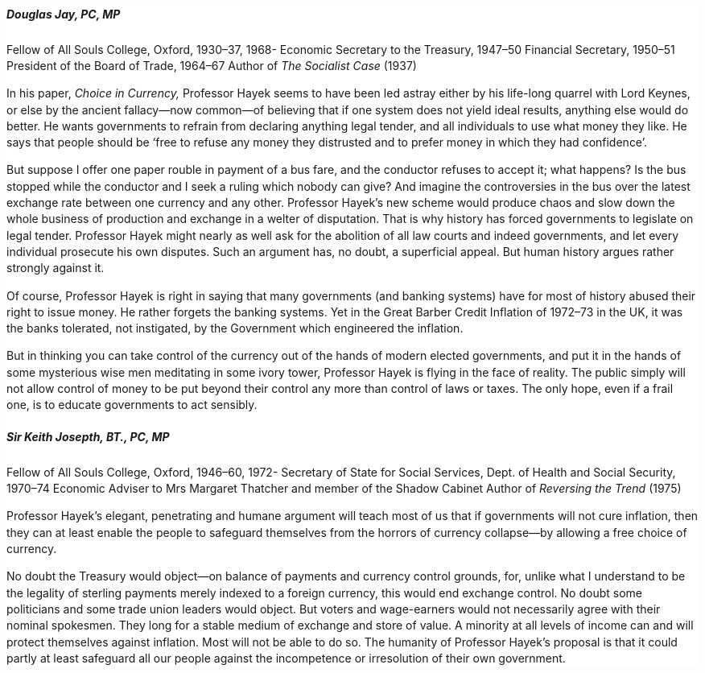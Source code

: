 ##### Douglas Jay, PC, MP

Fellow of All Souls College, Oxford, 1930–37, 1968-
Economic Secretary to the Treasury, 1947–50
Financial Secretary, 1950–51
President of the Board of Trade, 1964–67
Author of _The Socialist Case_ (1937)

In his paper, _Choice in Currency,_ Professor Hayek seems to have been led astray either by his life-long quarrel with Lord Keynes, or else by the ancient fallacy—now common—of believing that if one system does not yield ideal results, anything else would do better. He wants governments to refrain from declaring anything legal tender, and all individuals to use what money they like. He says that people should be ‘free to refuse any money they distrusted and to prefer money in which they had confidence’.

But suppose I offer one paper rouble in payment of a bus fare, and the conductor refuses to accept it; what happens? Is the bus stopped while the conductor and I seek a ruling which nobody can give? And imagine the controversies in the bus over the latest exchange rate between one currency and any other. Professor Hayek’s new scheme would produce chaos and slow down the whole business of production and exchange in a welter of disputation. That is why history has forced governments to legislate on legal tender. Professor Hayek might nearly as well ask for the abolition of all law courts and indeed governments, and let every individual prosecute his own disputes. Such an argument has, no doubt, a superficial appeal. But human history argues rather strongly against it.

Of course, Professor Hayek is right in saying that many governments (and banking systems) have for most of history abused their right to issue money. He rather forgets the banking systems. Yet in the Great Barber Credit Inflation of 1972–73 in the UK, it was the banks tolerated, not instigated, by the Government which engineered the inflation.

But in thinking you can take control of the currency out of the hands of modern elected governments, and put it in the hands of some mysterious wise men meditating in some ivory tower, Professor Hayek is flying in the face of reality. The public simply will not allow control of money to be put beyond their control any more than control of laws or taxes. The only hope, even if a frail one, is to educate governments to act sensibly.

##### Sir Keith Josepth, BT., PC, MP

Fellow of All Souls College, Oxford, 1946–60, 1972-
Secretary of State for Social Services, Dept. of Health and Social Security, 1970–74
Economic Adviser to Mrs Margaret Thatcher and member of the Shadow Cabinet
Author of _Reversing the Trend_ (1975)

Professor Hayek’s elegant, penetrating and humane argument will teach most of us that if governments will not cure inflation, then they can at least enable the people to safeguard themselves from the horrors of currency collapse—by allowing a free choice of currency.

No doubt the Treasury would object—on balance of payments and currency control grounds, for, unlike what I understand to be the legality of sterling payments merely indexed to a foreign currency, this would end exchange control. No doubt some politicians and some trade union leaders would object. But voters and wage-earners would not necessarily agree with their nominal spokesmen. They long for a stable medium of exchange and store of value. A minority at all levels of income can and will protect themselves against inflation. Most will not be able to do so. The humanity of Professor Hayek’s proposal is that it could partly at least safeguard all our people against the incompetence or irresolution of their own government.
